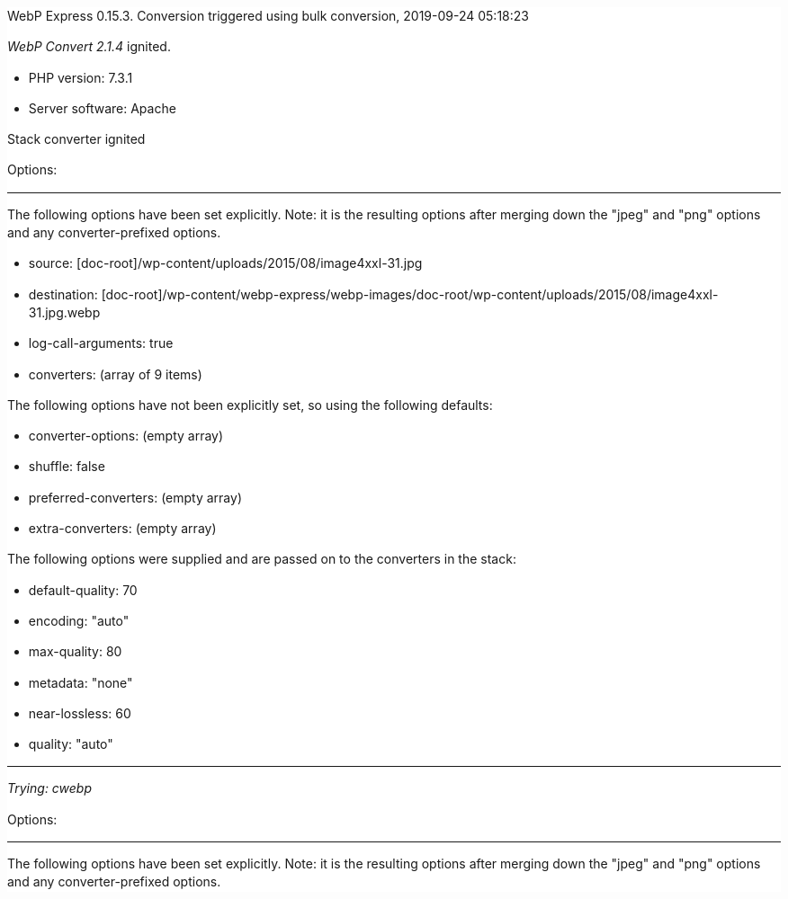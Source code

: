 WebP Express 0.15.3. Conversion triggered using bulk conversion, 2019-09-24 05:18:23


*WebP Convert 2.1.4*  ignited.

- PHP version: 7.3.1

- Server software: Apache


Stack converter ignited


Options:

------------

The following options have been set explicitly. Note: it is the resulting options after merging down the "jpeg" and "png" options and any converter-prefixed options.

- source: [doc-root]/wp-content/uploads/2015/08/image4xxl-31.jpg

- destination: [doc-root]/wp-content/webp-express/webp-images/doc-root/wp-content/uploads/2015/08/image4xxl-31.jpg.webp

- log-call-arguments: true

- converters: (array of 9 items)


The following options have not been explicitly set, so using the following defaults:

- converter-options: (empty array)

- shuffle: false

- preferred-converters: (empty array)

- extra-converters: (empty array)


The following options were supplied and are passed on to the converters in the stack:

- default-quality: 70

- encoding: "auto"

- max-quality: 80

- metadata: "none"

- near-lossless: 60

- quality: "auto"

------------



*Trying: cwebp* 


Options:

------------

The following options have been set explicitly. Note: it is the resulting options after merging down the "jpeg" and "png" options and any converter-prefixed options.
